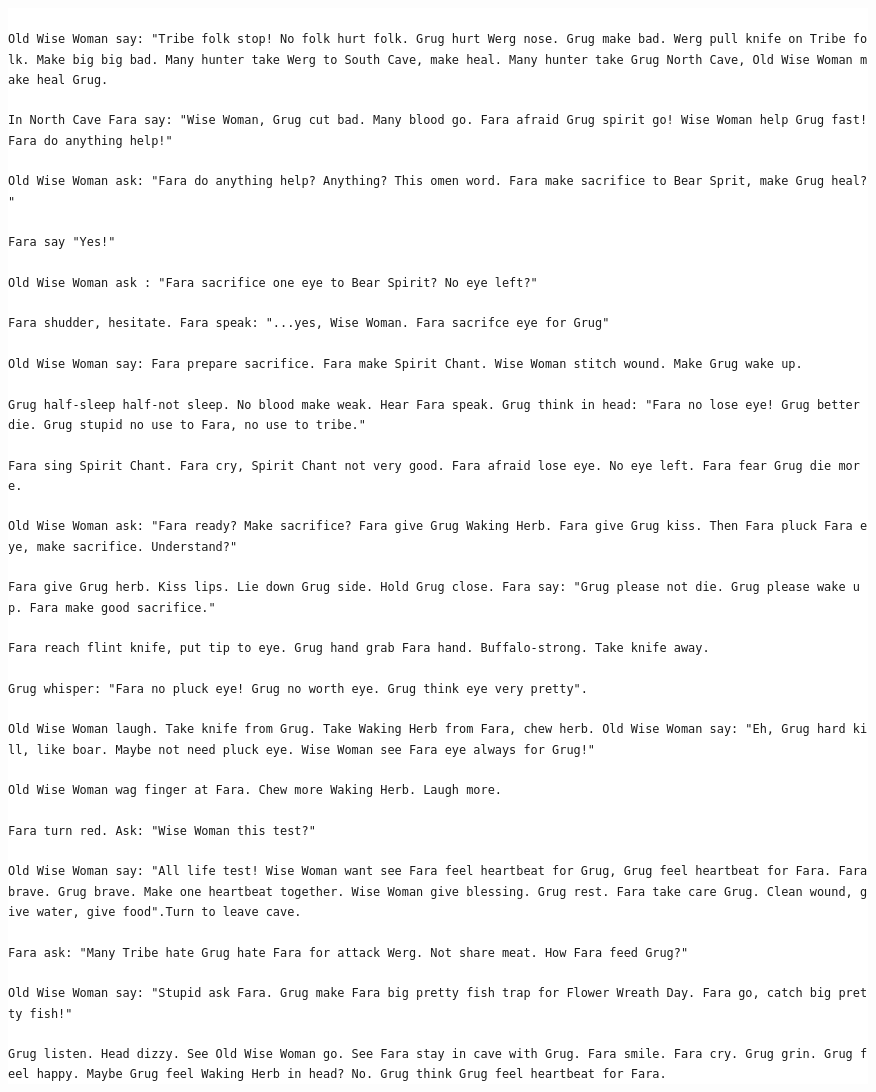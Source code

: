   ```

  Old Wise Woman say: "Tribe folk stop! No folk hurt folk. Grug hurt Werg nose. Grug make bad. Werg pull knife on Tribe folk. Make big big bad. Many hunter take Werg to South Cave, make heal. Many hunter take Grug North Cave, Old Wise Woman make heal Grug.

  In North Cave Fara say: "Wise Woman, Grug cut bad. Many blood go. Fara afraid Grug spirit go! Wise Woman help Grug fast! Fara do anything help!"

  Old Wise Woman ask: "Fara do anything help? Anything? This omen word. Fara make sacrifice to Bear Sprit, make Grug heal? "

  Fara say "Yes!"

  Old Wise Woman ask : "Fara sacrifice one eye to Bear Spirit? No eye left?"

  Fara shudder, hesitate. Fara speak: "...yes, Wise Woman. Fara sacrifce eye for Grug"

  Old Wise Woman say: Fara prepare sacrifice. Fara make Spirit Chant. Wise Woman stitch wound. Make Grug wake up.

  Grug half-sleep half-not sleep. No blood make weak. Hear Fara speak. Grug think in head: "Fara no lose eye! Grug better die. Grug stupid no use to Fara, no use to tribe."

  Fara sing Spirit Chant. Fara cry, Spirit Chant not very good. Fara afraid lose eye. No eye left. Fara fear Grug die more.

  Old Wise Woman ask: "Fara ready? Make sacrifice? Fara give Grug Waking Herb. Fara give Grug kiss. Then Fara pluck Fara eye, make sacrifice. Understand?"

  Fara give Grug herb. Kiss lips. Lie down Grug side. Hold Grug close. Fara say: "Grug please not die. Grug please wake up. Fara make good sacrifice."

  Fara reach flint knife, put tip to eye. Grug hand grab Fara hand. Buffalo-strong. Take knife away.

  Grug whisper: "Fara no pluck eye! Grug no worth eye. Grug think eye very pretty".

  Old Wise Woman laugh. Take knife from Grug. Take Waking Herb from Fara, chew herb. Old Wise Woman say: "Eh, Grug hard kill, like boar. Maybe not need pluck eye. Wise Woman see Fara eye always for Grug!"

  Old Wise Woman wag finger at Fara. Chew more Waking Herb. Laugh more.

  Fara turn red. Ask: "Wise Woman this test?"

  Old Wise Woman say: "All life test! Wise Woman want see Fara feel heartbeat for Grug, Grug feel heartbeat for Fara. Fara brave. Grug brave. Make one heartbeat together. Wise Woman give blessing. Grug rest. Fara take care Grug. Clean wound, give water, give food".Turn to leave cave.

  Fara ask: "Many Tribe hate Grug hate Fara for attack Werg. Not share meat. How Fara feed Grug?"

  Old Wise Woman say: "Stupid ask Fara. Grug make Fara big pretty fish trap for Flower Wreath Day. Fara go, catch big pretty fish!"

  Grug listen. Head dizzy. See Old Wise Woman go. See Fara stay in cave with Grug. Fara smile. Fara cry. Grug grin. Grug feel happy. Maybe Grug feel Waking Herb in head? No. Grug think Grug feel heartbeat for Fara.
  ```
